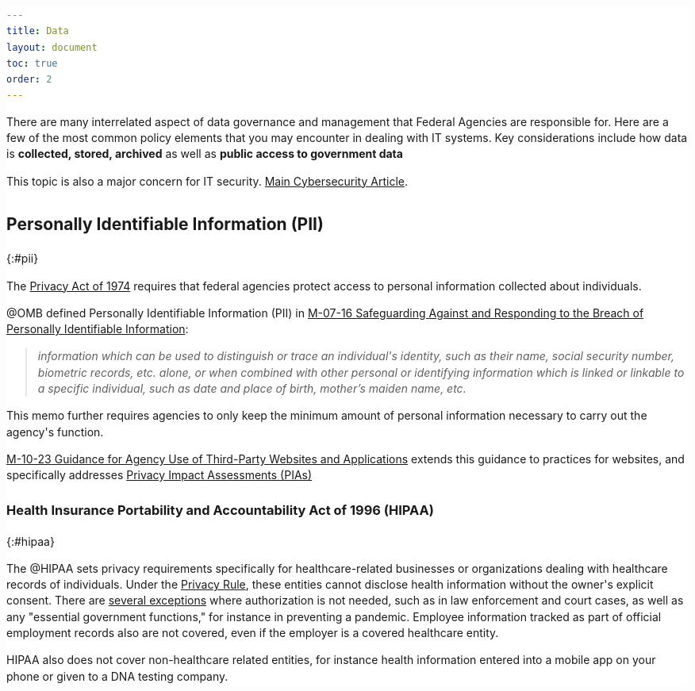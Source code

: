 ```yaml
---
title: Data
layout: document
toc: true
order: 2
---
```


There are many interrelated aspect of data governance and management that Federal Agencies are responsible for.  Here are a few of the most common policy elements that you may encounter in dealing with IT systems. Key considerations include how data is **collected, stored, archived** as well as **public access to government data**

This topic is also a major concern for IT security.  [Main Cybersecurity Article](/policies/cybersecurity/).

## Personally Identifiable Information (PII)
{:#pii}

The [Privacy Act of 1974](/laws/privacy-act/) requires that federal agencies protect access to personal information collected about individuals.

@OMB defined Personally Identifiable Information (PII) in [M-07-16 Safeguarding Against and Responding to the Breach of Personally Identifiable Information](https://www.whitehouse.gov/wp-content/uploads/legacy_drupal_files/omb/memoranda/2007/m07-16.pdf):

> _information which can be used to distinguish or trace an individual's identity, such as their name, social security number, biometric records, etc. alone, or when combined with other personal or identifying information which is linked or linkable to a specific individual, such as date and place of birth, mother’s maiden name, etc._

This memo further requires agencies to only keep the minimum amount of personal information necessary to carry out the agency's function.

[M-10-23 Guidance for Agency Use of Third-Party Websites and Applications](https://www.whitehouse.gov/wp-content/uploads/legacy_drupal_files/omb/memoranda/2010/m10-23.pdf) extends this guidance to practices for websites, and specifically addresses [Privacy Impact Assessments (PIAs)](#pia)

### Health Insurance Portability and Accountability Act of 1996 (HIPAA)
{:#hipaa}

The @HIPAA sets privacy requirements specifically for healthcare-related businesses or organizations dealing with healthcare records of individuals. Under the [Privacy Rule](https://www.hhs.gov/hipaa/for-professionals/privacy/laws-regulations/index.html), these entities cannot disclose health information without the owner's explicit consent. There are [several exceptions](https://www.cdc.gov/phlp/publications/topic/hipaa.html#three) where authorization is not needed, such as in law enforcement and court cases, as well as any "essential government functions," for instance in preventing a pandemic. Employee information tracked as part of official employment records also are not covered, even if the employer is a covered healthcare entity.

HIPAA also does not cover non-healthcare related entities, for instance health information entered into a mobile app on your phone or given to a DNA testing company.
